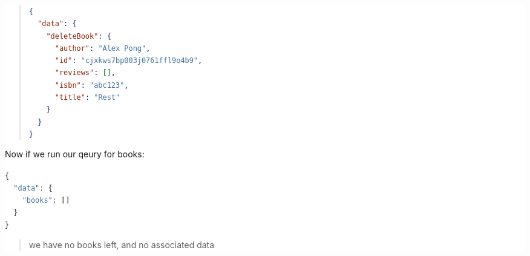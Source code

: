 > ```json
> {
>   "data": {
>     "deleteBook": {
>       "author": "Alex Pong",
>       "id": "cjxkws7bp003j0761ffl9o4b9",
>       "reviews": [],
>       "isbn": "abc123",
>       "title": "Rest"
>     }
>   }
> }
> ```
>
> 

Now if we run our qeury for books:

```js
{
  "data": {
    "books": []
  }
}
```

> we have no books left, and no associated data